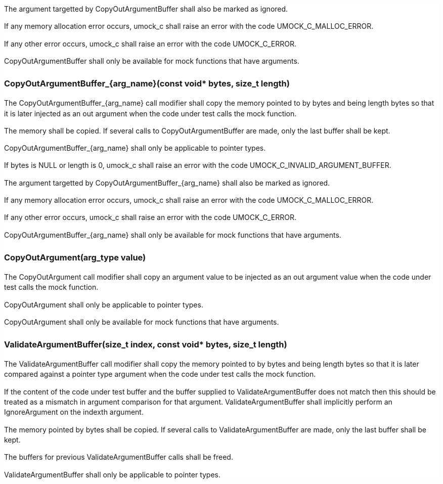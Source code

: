The argument targetted by CopyOutArgumentBuffer shall also be marked as ignored.

If any memory allocation error occurs, umock_c shall raise an error with the code UMOCK_C_MALLOC_ERROR.

If any other error occurs, umock_c shall raise an error with the code UMOCK_C_ERROR.

CopyOutArgumentBuffer shall only be available for mock functions that have arguments.

### CopyOutArgumentBuffer_{arg_name}(const void* bytes, size_t length)

The CopyOutArgumentBuffer_{arg_name} call modifier shall copy the memory pointed to by bytes and being length bytes so that it is later injected as an out argument when the code under test calls the mock function.

The memory shall be copied.
If several calls to CopyOutArgumentBuffer are made, only the last buffer shall be kept.

CopyOutArgumentBuffer_{arg_name} shall only be applicable to pointer types.

If bytes is NULL or length is 0, umock_c shall raise an error with the code UMOCK_C_INVALID_ARGUMENT_BUFFER.

The argument targetted by CopyOutArgumentBuffer_{arg_name} shall also be marked as ignored.

If any memory allocation error occurs, umock_c shall raise an error with the code UMOCK_C_MALLOC_ERROR.

If any other error occurs, umock_c shall raise an error with the code UMOCK_C_ERROR.

CopyOutArgumentBuffer_{arg_name} shall only be available for mock functions that have arguments.

### CopyOutArgument(arg_type value)

The CopyOutArgument call modifier shall copy an argument value to be injected as an out argument value when the code under test calls the mock function.

CopyOutArgument shall only be applicable to pointer types.

CopyOutArgument shall only be available for mock functions that have arguments.

### ValidateArgumentBuffer(size_t index, const void* bytes, size_t length)

The ValidateArgumentBuffer call modifier shall copy the memory pointed to by bytes and being length bytes so that it is later compared against a pointer type argument when the code under test calls the mock function.

If the content of the code under test buffer and the buffer supplied to ValidateArgumentBuffer does not match then this should be treated as a mismatch in argument comparison for that argument.
ValidateArgumentBuffer shall implicitly perform an IgnoreArgument on the indexth argument.

The memory pointed by bytes shall be copied. If several calls to ValidateArgumentBuffer are made, only the last buffer shall be kept.

The buffers for previous ValidateArgumentBuffer calls shall be freed.

ValidateArgumentBuffer shall only be applicable to pointer types.
